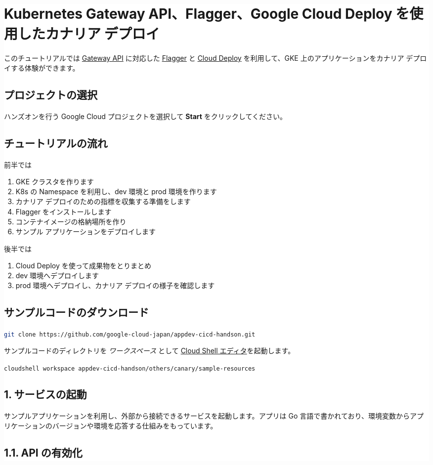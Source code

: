 # Kubernetes Gateway API、Flagger、Google Cloud Deploy を使用したカナリア デプロイ

このチュートリアルでは [Gateway API](https://gateway-api.sigs.k8s.io/) に対応した [Flagger](https://flagger.app/) と [Cloud Deploy](https://cloud.google.com/deploy?hl=ja) を利用して、GKE 上のアプリケーションをカナリア デプロイする体験ができます。

<walkthrough-tutorial-duration duration="45"></walkthrough-tutorial-duration>
<walkthrough-tutorial-difficulty difficulty="4"></walkthrough-tutorial-difficulty>

## プロジェクトの選択

ハンズオンを行う Google Cloud プロジェクトを選択して **Start** をクリックしてください。

<walkthrough-project-setup />

## チュートリアルの流れ

前半では

1. GKE クラスタを作ります
1. K8s の Namespace を利用し、dev 環境と prod 環境を作ります
1. カナリア デプロイのための指標を収集する準備をします
1. Flagger をインストールします
1. コンテナイメージの格納場所を作り
1. サンプル アプリケーションをデプロイします

後半では

1. Cloud Deploy を使って成果物をとりまとめ
1. dev 環境へデプロイします
1. prod 環境へデプロイし、カナリア デプロイの様子を確認します

## サンプルコードのダウンロード

```bash
git clone https://github.com/google-cloud-japan/appdev-cicd-handson.git
```

サンプルコードのディレクトリを *ワークスペース* として [Cloud Shell エディタ](https://cloud.google.com/shell/docs/launching-cloud-shell-editor?hl=ja)を起動します。

```bash
cloudshell workspace appdev-cicd-handson/others/canary/sample-resources
```

## 1. サービスの起動

サンプルアプリケーションを利用し、外部から接続できるサービスを起動します。<walkthrough-editor-select-line filePath="src/main.go" startLine="31" endLine="31" startCharacterOffset="0" endCharacterOffset="100">アプリは Go 言語で書かれており、</walkthrough-editor-select-line>環境変数からアプリケーションのバージョンや環境を応答する仕組みをもっています。

## 1.1. API の有効化
